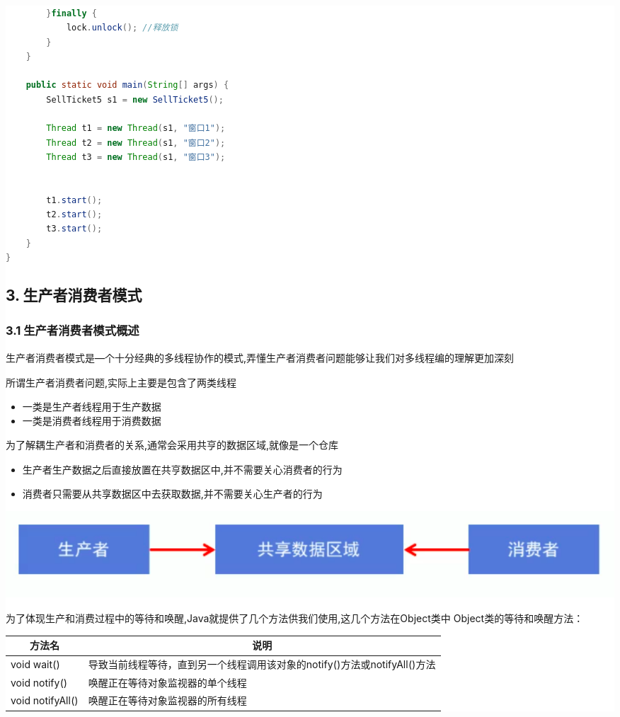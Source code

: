 ```java
        }finally {
            lock.unlock(); //释放锁
        }
    }

    public static void main(String[] args) {
        SellTicket5 s1 = new SellTicket5();

        Thread t1 = new Thread(s1, "窗口1");
        Thread t2 = new Thread(s1, "窗口2");
        Thread t3 = new Thread(s1, "窗口3");


        t1.start();
        t2.start();
        t3.start();
    }
}
```



## 3. 生产者消费者模式

### 3.1 生产者消费者模式概述

生产者消费者模式是—个十分经典的多线程协作的模式,弄懂生产者消费者问题能够让我们对多线程编的理解更加深刻

所谓生产者消费者问题,实际上主要是包含了两类线程

* 一类是生产者线程用于生产数据
* 一类是消费者线程用于消费数据

为了解耦生产者和消费者的关系,通常会采用共亨的数据区域,就像是一个仓库

* 生产者生产数据之后直接放置在共亨数据区中,并不需要关心消费者的行为

* 消费者只需要从共享数据区中去获取数据,并不需要关心生产者的行为

![image-20210610170159067](多任务.assets/image-20210610170159067.png)

为了体现生产和消费过程中的等待和唤醒,Java就提供了几个方法供我们使用,这几个方法在Object类中
Object类的等待和唤醒方法：

| 方法名           | 说明                                                         |
| ---------------- | ------------------------------------------------------------ |
| void wait()      | 导致当前线程等待，直到另一个线程调用该对象的notify()方法或notifyAll()方法 |
| void notify()    | 唤醒正在等待对象监视器的单个线程                             |
| void notifyAll() | 唤醒正在等待对象监视器的所有线程                             |
